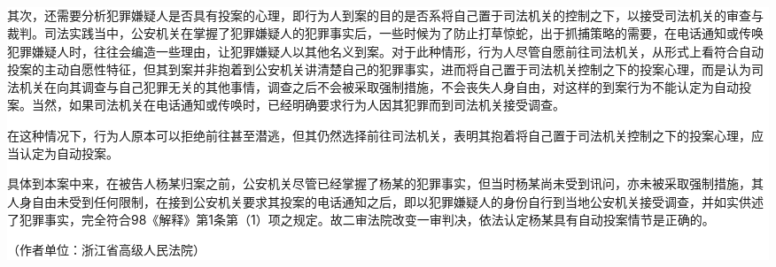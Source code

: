 其次，还需要分析犯罪嫌疑人是否具有投案的心理，即行为人到案的目的是否系将自己置于司法机关的控制之下，以接受司法机关的审查与裁判。司法实践当中，公安机关在掌握了犯罪嫌疑人的犯罪事实后，一些时候为了防止打草惊蛇，出于抓捕策略的需要，在电话通知或传唤犯罪嫌疑人时，往往会编造一些理由，让犯罪嫌疑人以其他名义到案。对于此种情形，行为人尽管自愿前往司法机关，从形式上看符合自动投案的主动自愿性特征，但其到案并非抱着到公安机关讲清楚自己的犯罪事实，进而将自己置于司法机关控制之下的投案心理，而是认为司法机关在向其调查与自己犯罪无关的其他事情，调查之后不会被采取强制措施，不会丧失人身自由，对这样的到案行为不能认定为自动投案。当然，如果司法机关在电话通知或传唤时，已经明确要求行为人因其犯罪而到司法机关接受调查。

在这种情况下，行为人原本可以拒绝前往甚至潜逃，但其仍然选择前往司法机关，表明其抱着将自己置于司法机关控制之下的投案心理，应当认定为自动投案。

具体到本案中来，在被告人杨某归案之前，公安机关尽管已经掌握了杨某的犯罪事实，但当时杨某尚未受到讯问，亦未被采取强制措施，其人身自由未受到任何限制，在接到公安机关要求其投案的电话通知之后，即以犯罪嫌疑人的身份自行到当地公安机关接受调查，并如实供述了犯罪事实，完全符合98《解释》第1条第（1）项之规定。故二审法院改变一审判决，依法认定杨某具有自动投案情节是正确的。

（作者单位：浙江省高级人民法院）